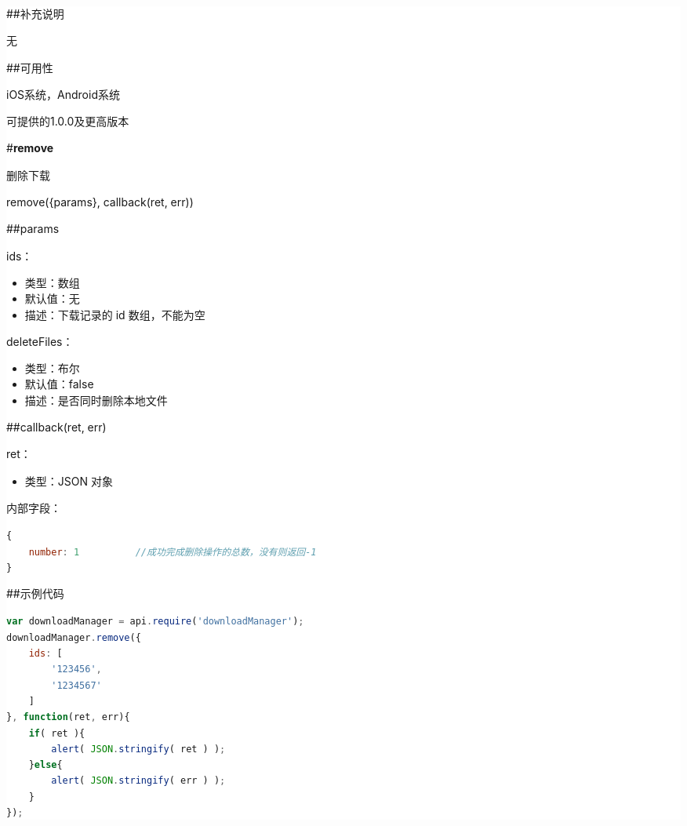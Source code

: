 ##补充说明

无

##可用性

iOS系统，Android系统

可提供的1.0.0及更高版本



#**remove**<div id="a6"></div>

删除下载

remove({params}, callback(ret, err))

##params

ids：

- 类型：数组
- 默认值：无
- 描述：下载记录的 id 数组，不能为空

deleteFiles：

- 类型：布尔
- 默认值：false
- 描述：是否同时删除本地文件

##callback(ret, err)

ret：

- 类型：JSON 对象

内部字段：

```js
{
	number: 1          //成功完成删除操作的总数，没有则返回-1
}
```

##示例代码

```js
var downloadManager = api.require('downloadManager');
downloadManager.remove({
	ids: [ 
		'123456', 
		'1234567' 
	]
}, function(ret, err){		
    if( ret ){
        alert( JSON.stringify( ret ) );
    }else{
        alert( JSON.stringify( err ) );
    }
});
```
